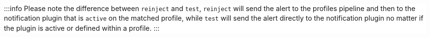 :::info
Please note the difference between `reinject` and `test`, `reinject` will send the alert to the profiles pipeline and then to the notification plugin that is `active` on the matched profile, while `test` will send the alert directly to the notification plugin no matter if the plugin is active or defined within a profile.
:::
